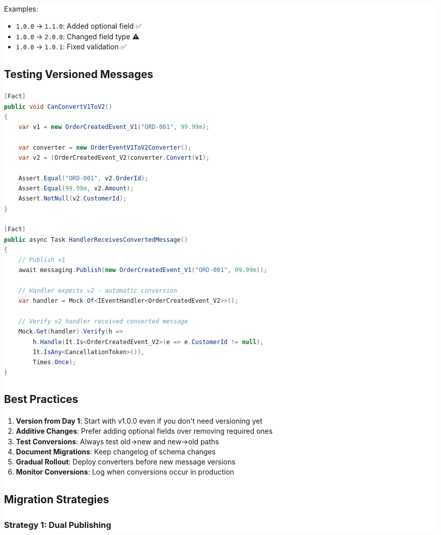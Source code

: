 Examples:
- `1.0.0` → `1.1.0`: Added optional field ✅
- `1.0.0` → `2.0.0`: Changed field type ⚠️
- `1.0.0` → `1.0.1`: Fixed validation ✅

## Testing Versioned Messages

```csharp
[Fact]
public void CanConvertV1ToV2()
{
    var v1 = new OrderCreatedEvent_V1("ORD-001", 99.99m);
    
    var converter = new OrderEventV1ToV2Converter();
    var v2 = (OrderCreatedEvent_V2)converter.Convert(v1);
    
    Assert.Equal("ORD-001", v2.OrderId);
    Assert.Equal(99.99m, v2.Amount);
    Assert.NotNull(v2.CustomerId);
}

[Fact]
public async Task HandlerReceivesConvertedMessage()
{
    // Publish v1
    await messaging.Publish(new OrderCreatedEvent_V1("ORD-001", 99.99m));
    
    // Handler expects v2 - automatic conversion
    var handler = Mock.Of<IEventHandler<OrderCreatedEvent_V2>>();
    
    // Verify v2 handler received converted message
    Mock.Get(handler).Verify(h => 
        h.Handle(It.Is<OrderCreatedEvent_V2>(e => e.CustomerId != null), 
        It.IsAny<CancellationToken>()), 
        Times.Once);
}
```

## Best Practices

1. **Version from Day 1**: Start with v1.0.0 even if you don't need versioning yet
2. **Additive Changes**: Prefer adding optional fields over removing required ones
3. **Test Conversions**: Always test old→new and new→old paths
4. **Document Migrations**: Keep changelog of schema changes
5. **Gradual Rollout**: Deploy converters before new message versions
6. **Monitor Conversions**: Log when conversions occur in production

## Migration Strategies

### Strategy 1: Dual Publishing
